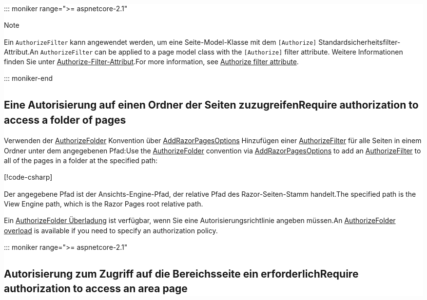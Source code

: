 ::: moniker range=">= aspnetcore-2.1"

> [!NOTE]
> <span data-ttu-id="90c66-120">Ein `AuthorizeFilter` kann angewendet werden, um eine Seite-Model-Klasse mit dem `[Authorize]` Standardsicherheitsfilter-Attribut.</span><span class="sxs-lookup"><span data-stu-id="90c66-120">An `AuthorizeFilter` can be applied to a page model class with the `[Authorize]` filter attribute.</span></span> <span data-ttu-id="90c66-121">Weitere Informationen finden Sie unter [Authorize-Filter-Attribut](xref:razor-pages/filter#authorize-filter-attribute).</span><span class="sxs-lookup"><span data-stu-id="90c66-121">For more information, see [Authorize filter attribute](xref:razor-pages/filter#authorize-filter-attribute).</span></span>

::: moniker-end

## <a name="require-authorization-to-access-a-folder-of-pages"></a><span data-ttu-id="90c66-122">Eine Autorisierung auf einen Ordner der Seiten zuzugreifen</span><span class="sxs-lookup"><span data-stu-id="90c66-122">Require authorization to access a folder of pages</span></span>

<span data-ttu-id="90c66-123">Verwenden der [AuthorizeFolder](/dotnet/api/microsoft.extensions.dependencyinjection.pageconventioncollectionextensions.authorizefolder) Konvention über [AddRazorPagesOptions](/dotnet/api/microsoft.extensions.dependencyinjection.mvcrazorpagesmvcbuilderextensions.addrazorpagesoptions) Hinzufügen einer [AuthorizeFilter](/dotnet/api/microsoft.aspnetcore.mvc.authorization.authorizefilter) für alle Seiten in einem Ordner unter dem angegebenen Pfad:</span><span class="sxs-lookup"><span data-stu-id="90c66-123">Use the [AuthorizeFolder](/dotnet/api/microsoft.extensions.dependencyinjection.pageconventioncollectionextensions.authorizefolder) convention via [AddRazorPagesOptions](/dotnet/api/microsoft.extensions.dependencyinjection.mvcrazorpagesmvcbuilderextensions.addrazorpagesoptions) to add an [AuthorizeFilter](/dotnet/api/microsoft.aspnetcore.mvc.authorization.authorizefilter) to all of the pages in a folder at the specified path:</span></span>

[!code-csharp[](razor-pages-authorization/samples/2.x/AuthorizationSample/Startup.cs?name=snippet1&highlight=2,5)]

<span data-ttu-id="90c66-124">Der angegebene Pfad ist der Ansichts-Engine-Pfad, der relative Pfad des Razor-Seiten-Stamm handelt.</span><span class="sxs-lookup"><span data-stu-id="90c66-124">The specified path is the View Engine path, which is the Razor Pages root relative path.</span></span>

<span data-ttu-id="90c66-125">Ein [AuthorizeFolder Überladung](/dotnet/api/microsoft.extensions.dependencyinjection.pageconventioncollectionextensions.authorizefolder#Microsoft_Extensions_DependencyInjection_PageConventionCollectionExtensions_AuthorizeFolder_Microsoft_AspNetCore_Mvc_ApplicationModels_PageConventionCollection_System_String_System_String_) ist verfügbar, wenn Sie eine Autorisierungsrichtlinie angeben müssen.</span><span class="sxs-lookup"><span data-stu-id="90c66-125">An [AuthorizeFolder overload](/dotnet/api/microsoft.extensions.dependencyinjection.pageconventioncollectionextensions.authorizefolder#Microsoft_Extensions_DependencyInjection_PageConventionCollectionExtensions_AuthorizeFolder_Microsoft_AspNetCore_Mvc_ApplicationModels_PageConventionCollection_System_String_System_String_) is available if you need to specify an authorization policy.</span></span>

::: moniker range=">= aspnetcore-2.1"

## <a name="require-authorization-to-access-an-area-page"></a><span data-ttu-id="90c66-126">Autorisierung zum Zugriff auf die Bereichsseite ein erforderlich</span><span class="sxs-lookup"><span data-stu-id="90c66-126">Require authorization to access an area page</span></span>
